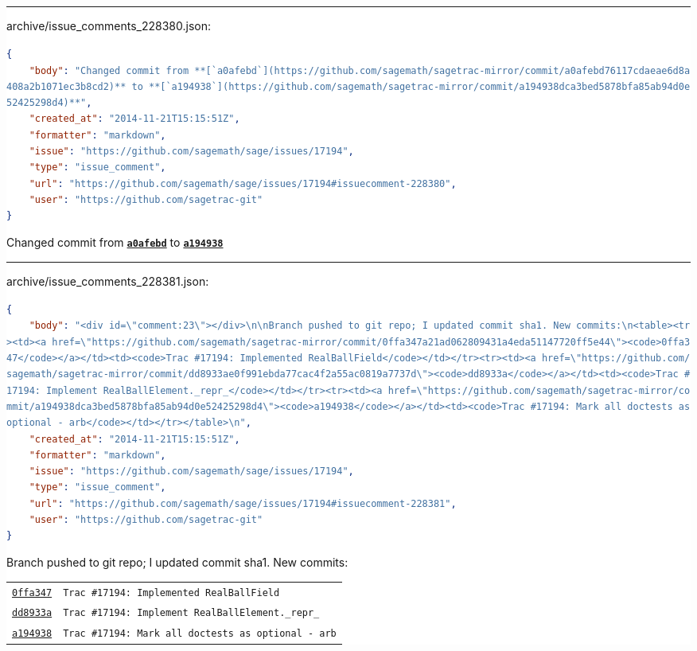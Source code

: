 


---

archive/issue_comments_228380.json:
```json
{
    "body": "Changed commit from **[`a0afebd`](https://github.com/sagemath/sagetrac-mirror/commit/a0afebd76117cdaeae6d8a408a2b1071ec3b8cd2)** to **[`a194938`](https://github.com/sagemath/sagetrac-mirror/commit/a194938dca3bed5878bfa85ab94d0e52425298d4)**",
    "created_at": "2014-11-21T15:15:51Z",
    "formatter": "markdown",
    "issue": "https://github.com/sagemath/sage/issues/17194",
    "type": "issue_comment",
    "url": "https://github.com/sagemath/sage/issues/17194#issuecomment-228380",
    "user": "https://github.com/sagetrac-git"
}
```

Changed commit from **[`a0afebd`](https://github.com/sagemath/sagetrac-mirror/commit/a0afebd76117cdaeae6d8a408a2b1071ec3b8cd2)** to **[`a194938`](https://github.com/sagemath/sagetrac-mirror/commit/a194938dca3bed5878bfa85ab94d0e52425298d4)**



---

archive/issue_comments_228381.json:
```json
{
    "body": "<div id=\"comment:23\"></div>\n\nBranch pushed to git repo; I updated commit sha1. New commits:\n<table><tr><td><a href=\"https://github.com/sagemath/sagetrac-mirror/commit/0ffa347a21ad062809431a4eda51147720ff5e44\"><code>0ffa347</code></a></td><td><code>Trac #17194: Implemented RealBallField</code></td></tr><tr><td><a href=\"https://github.com/sagemath/sagetrac-mirror/commit/dd8933ae0f991ebda77cac4f2a55ac0819a7737d\"><code>dd8933a</code></a></td><td><code>Trac #17194: Implement RealBallElement._repr_</code></td></tr><tr><td><a href=\"https://github.com/sagemath/sagetrac-mirror/commit/a194938dca3bed5878bfa85ab94d0e52425298d4\"><code>a194938</code></a></td><td><code>Trac #17194: Mark all doctests as optional - arb</code></td></tr></table>\n",
    "created_at": "2014-11-21T15:15:51Z",
    "formatter": "markdown",
    "issue": "https://github.com/sagemath/sage/issues/17194",
    "type": "issue_comment",
    "url": "https://github.com/sagemath/sage/issues/17194#issuecomment-228381",
    "user": "https://github.com/sagetrac-git"
}
```

<div id="comment:23"></div>

Branch pushed to git repo; I updated commit sha1. New commits:
<table><tr><td><a href="https://github.com/sagemath/sagetrac-mirror/commit/0ffa347a21ad062809431a4eda51147720ff5e44"><code>0ffa347</code></a></td><td><code>Trac #17194: Implemented RealBallField</code></td></tr><tr><td><a href="https://github.com/sagemath/sagetrac-mirror/commit/dd8933ae0f991ebda77cac4f2a55ac0819a7737d"><code>dd8933a</code></a></td><td><code>Trac #17194: Implement RealBallElement._repr_</code></td></tr><tr><td><a href="https://github.com/sagemath/sagetrac-mirror/commit/a194938dca3bed5878bfa85ab94d0e52425298d4"><code>a194938</code></a></td><td><code>Trac #17194: Mark all doctests as optional - arb</code></td></tr></table>
